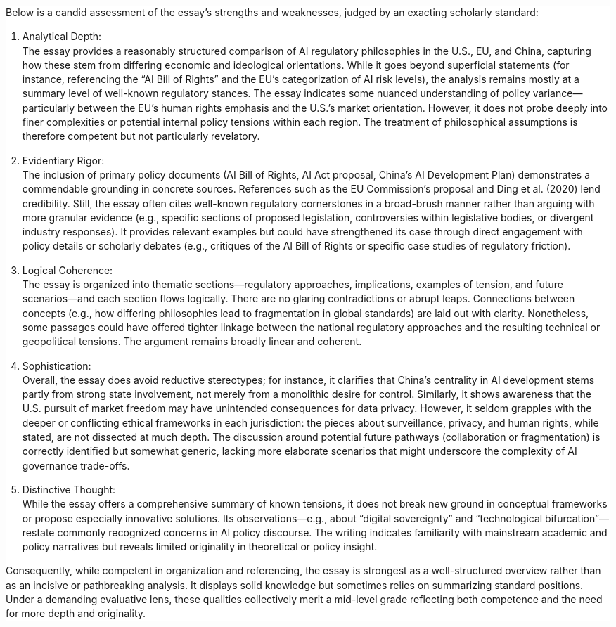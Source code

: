 Below is a candid assessment of the essay’s strengths and weaknesses, judged by an exacting scholarly standard:

1) Analytical Depth:  
The essay provides a reasonably structured comparison of AI regulatory philosophies in the U.S., EU, and China, capturing how these stem from differing economic and ideological orientations. While it goes beyond superficial statements (for instance, referencing the “AI Bill of Rights” and the EU’s categorization of AI risk levels), the analysis remains mostly at a summary level of well-known regulatory stances. The essay indicates some nuanced understanding of policy variance—particularly between the EU’s human rights emphasis and the U.S.’s market orientation. However, it does not probe deeply into finer complexities or potential internal policy tensions within each region. The treatment of philosophical assumptions is therefore competent but not particularly revelatory.

2) Evidentiary Rigor:  
The inclusion of primary policy documents (AI Bill of Rights, AI Act proposal, China’s AI Development Plan) demonstrates a commendable grounding in concrete sources. References such as the EU Commission’s proposal and Ding et al. (2020) lend credibility. Still, the essay often cites well-known regulatory cornerstones in a broad-brush manner rather than arguing with more granular evidence (e.g., specific sections of proposed legislation, controversies within legislative bodies, or divergent industry responses). It provides relevant examples but could have strengthened its case through direct engagement with policy details or scholarly debates (e.g., critiques of the AI Bill of Rights or specific case studies of regulatory friction).

3) Logical Coherence:  
The essay is organized into thematic sections—regulatory approaches, implications, examples of tension, and future scenarios—and each section flows logically. There are no glaring contradictions or abrupt leaps. Connections between concepts (e.g., how differing philosophies lead to fragmentation in global standards) are laid out with clarity. Nonetheless, some passages could have offered tighter linkage between the national regulatory approaches and the resulting technical or geopolitical tensions. The argument remains broadly linear and coherent.

4) Sophistication:  
Overall, the essay does avoid reductive stereotypes; for instance, it clarifies that China’s centrality in AI development stems partly from strong state involvement, not merely from a monolithic desire for control. Similarly, it shows awareness that the U.S. pursuit of market freedom may have unintended consequences for data privacy. However, it seldom grapples with the deeper or conflicting ethical frameworks in each jurisdiction: the pieces about surveillance, privacy, and human rights, while stated, are not dissected at much depth. The discussion around potential future pathways (collaboration or fragmentation) is correctly identified but somewhat generic, lacking more elaborate scenarios that might underscore the complexity of AI governance trade-offs.

5) Distinctive Thought:  
While the essay offers a comprehensive summary of known tensions, it does not break new ground in conceptual frameworks or propose especially innovative solutions. Its observations—e.g., about “digital sovereignty” and “technological bifurcation”—restate commonly recognized concerns in AI policy discourse. The writing indicates familiarity with mainstream academic and policy narratives but reveals limited originality in theoretical or policy insight.

Consequently, while competent in organization and referencing, the essay is strongest as a well-structured overview rather than as an incisive or pathbreaking analysis. It displays solid knowledge but sometimes relies on summarizing standard positions. Under a demanding evaluative lens, these qualities collectively merit a mid-level grade reflecting both competence and the need for more depth and originality.
